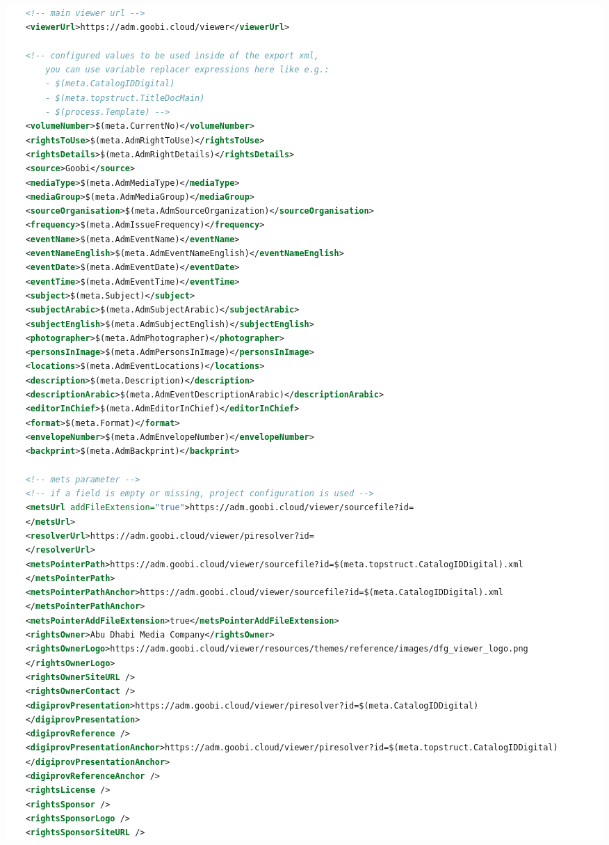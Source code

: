 ```xml
	<!-- main viewer url -->
	<viewerUrl>https://adm.goobi.cloud/viewer</viewerUrl>

	<!-- configured values to be used inside of the export xml, 
	    you can use variable replacer expressions here like e.g.: 
		- $(meta.CatalogIDDigital) 
		- $(meta.topstruct.TitleDocMain) 
		- $(process.Template) -->
	<volumeNumber>$(meta.CurrentNo)</volumeNumber>
	<rightsToUse>$(meta.AdmRightToUse)</rightsToUse>
	<rightsDetails>$(meta.AdmRightDetails)</rightsDetails>
	<source>Goobi</source>
	<mediaType>$(meta.AdmMediaType)</mediaType>
	<mediaGroup>$(meta.AdmMediaGroup)</mediaGroup>
	<sourceOrganisation>$(meta.AdmSourceOrganization)</sourceOrganisation>
	<frequency>$(meta.AdmIssueFrequency)</frequency>
	<eventName>$(meta.AdmEventName)</eventName>
	<eventNameEnglish>$(meta.AdmEventNameEnglish)</eventNameEnglish>
	<eventDate>$(meta.AdmEventDate)</eventDate>
	<eventTime>$(meta.AdmEventTime)</eventTime>
	<subject>$(meta.Subject)</subject>
	<subjectArabic>$(meta.AdmSubjectArabic)</subjectArabic>
	<subjectEnglish>$(meta.AdmSubjectEnglish)</subjectEnglish>
	<photographer>$(meta.AdmPhotographer)</photographer>
	<personsInImage>$(meta.AdmPersonsInImage)</personsInImage>
	<locations>$(meta.AdmEventLocations)</locations>
	<description>$(meta.Description)</description>
	<descriptionArabic>$(meta.AdmEventDescriptionArabic)</descriptionArabic>
	<editorInChief>$(meta.AdmEditorInChief)</editorInChief>
	<format>$(meta.Format)</format>
	<envelopeNumber>$(meta.AdmEnvelopeNumber)</envelopeNumber>
	<backprint>$(meta.AdmBackprint)</backprint>

	<!-- mets parameter -->
	<!-- if a field is empty or missing, project configuration is used -->
	<metsUrl addFileExtension="true">https://adm.goobi.cloud/viewer/sourcefile?id=
	</metsUrl>
	<resolverUrl>https://adm.goobi.cloud/viewer/piresolver?id=
	</resolverUrl>
	<metsPointerPath>https://adm.goobi.cloud/viewer/sourcefile?id=$(meta.topstruct.CatalogIDDigital).xml
	</metsPointerPath>
	<metsPointerPathAnchor>https://adm.goobi.cloud/viewer/sourcefile?id=$(meta.CatalogIDDigital).xml
	</metsPointerPathAnchor>
	<metsPointerAddFileExtension>true</metsPointerAddFileExtension>
	<rightsOwner>Abu Dhabi Media Company</rightsOwner>
	<rightsOwnerLogo>https://adm.goobi.cloud/viewer/resources/themes/reference/images/dfg_viewer_logo.png
	</rightsOwnerLogo>
	<rightsOwnerSiteURL />
	<rightsOwnerContact />
	<digiprovPresentation>https://adm.goobi.cloud/viewer/piresolver?id=$(meta.CatalogIDDigital)
	</digiprovPresentation>
	<digiprovReference />
	<digiprovPresentationAnchor>https://adm.goobi.cloud/viewer/piresolver?id=$(meta.topstruct.CatalogIDDigital)
	</digiprovPresentationAnchor>
	<digiprovReferenceAnchor />
	<rightsLicense />
	<rightsSponsor />
	<rightsSponsorLogo />
	<rightsSponsorSiteURL />
```